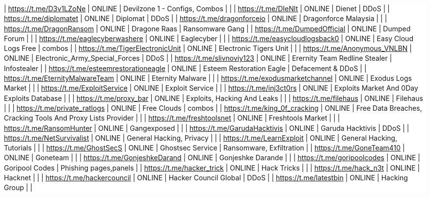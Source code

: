 | https://t.me/D3v1LZoNe                       | ONLINE   | Devilzone 1 - Configs, Combos                               |                                                        |
| https://t.me/DIeNlt                          | ONLINE   | Dienet                                                      | DDoS                                                   |
| https://t.me/diplomatet                      | ONLINE   | Diplomat                                                    | DDoS                                                   |
| https://t.me/dragonforceio                   | ONLINE   | Dragonforce Malaysia                                        |                                                        |
| https://t.me/DragonRansom                    | ONLINE   | Dragone Raas                                                | Ransomware Gang                                        |
| https://t.me/DumpedOfficial                  | ONLINE   | Dumped Forum                                                |                                                        |
| https://t.me/eaglecyberwashere               | ONLINE   | Eaglecyber                                                  |                                                        |
| https://t.me/easycloudlogsback0              | ONLINE   | Easy Cloud Logs Free                                        | combos                                                 |
| https://t.me/TigerElectronicUnit             | ONLINE   | Electronic Tigers Unit                                      |                                                        |
| https://t.me/Anonymous_VNLBN                 | ONLINE   | Electronic_Army_Special_Forces                              | DDoS                                                   |
| https://t.me/slivnoviy123                    | ONLINE   | Erernity Team Redline Stealer                               | Infostealer                                            |
| https://t.me/esteemrestorationeagle          | ONLINE   | Esteem Restoration Eagle                                    | Defacement & DDoS                                      |
| https://t.me/EternityMalwareTeam             | ONLINE   | Eternity Malware                                            |                                                        |
| https://t.me/exodusmarketchannel             | ONLINE   | Exodus Logs Market                                          |                                                        |
| https://t.me/ExploitService                  | ONLINE   | Exploit Service                                             |                                                        |
| https://t.me/inj3ct0rs                       | ONLINE   | Exploits Market And 0Day Exploits Database                  |                                                        |
| https://t.me/proxy_bar                       | ONLINE   | Exploits, Hacking And Leaks                                 |                                                        |
| https://t.me/filehaus                        | ONLINE   | Filehaus                                                    |                                                        |
| https://t.me/private_ratlogs                 | ONLINE   | Free Clouds                                                 | combos                                                 |
| https://t.me/king_0f_cracking                | ONLINE   | Free Data Breaches, Cracking Tools And Proxy Lists Provider |                                                        |
| https://t.me/freshtoolsnet                   | ONLINE   | Freshtools Market                                           |                                                        |
| https://t.me/RansomHunter                    | ONLINE   | Gangexposed                                                 |                                                        |
| https://t.me/GarudaHacktivis                 | ONLINE   | Garuda Hacktivis                                            | DDoS                                                   |
| https://t.me/NetSurvivalist                  | ONLINE   | General Hacking, Privacy                                    |                                                        |
| https://t.me/LearnExploit                    | ONLINE   | General Hacking, Tutorials                                  |                                                        |
| https://t.me/GhostSecS                       | ONLINE   | Ghostsec Service                                            | Ransomware, Exfiltration                               |
| https://t.me/GoneTeam410                     | ONLINE   | Goneteam                                                    |                                                        |
| https://t.me/GonjeshkeDarand                 | ONLINE   | Gonjeshke Darande                                           |                                                        |
| https://t.me/goripoolcodes                   | ONLINE   | Goripool Codes                                              | Phishing pages,panels                                  |
| https://t.me/hacker_trick                    | ONLINE   | Hack Tricks                                                 |                                                        |
| https://t.me/hack_n3t                        | ONLINE   | Hacknet                                                     |                                                        |
| https://t.me/hackercouncil                   | ONLINE   | Hacker Council Global                                       | DDoS                                                   |
| https://t.me/latestbin                       | ONLINE   | Hacking Group                                               |                                                        |